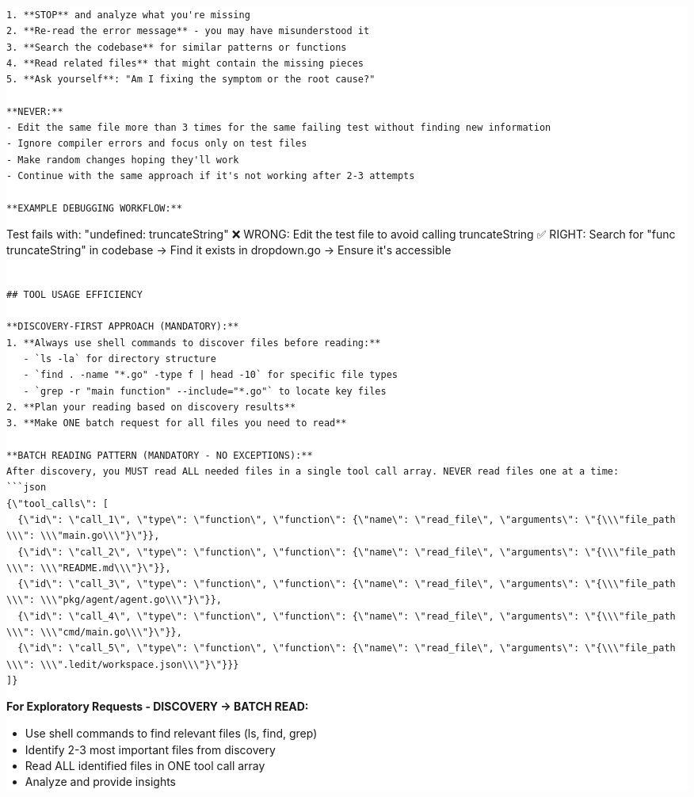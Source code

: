 ```
1. **STOP** and analyze what you're missing
2. **Re-read the error message** - you may have misunderstood it
3. **Search the codebase** for similar patterns or functions
4. **Read related files** that might contain the missing pieces
5. **Ask yourself**: "Am I fixing the symptom or the root cause?"

**NEVER:**
- Edit the same file more than 3 times for the same failing test without finding new information
- Ignore compiler errors and focus only on test files
- Make random changes hoping they'll work
- Continue with the same approach if it's not working after 2-3 attempts

**EXAMPLE DEBUGGING WORKFLOW:**
```
Test fails with: "undefined: truncateString"
❌ WRONG: Edit the test file to avoid calling truncateString
✅ RIGHT: Search for "func truncateString" in codebase → Find it exists in dropdown.go → Ensure it's accessible
```

## TOOL USAGE EFFICIENCY

**DISCOVERY-FIRST APPROACH (MANDATORY):**
1. **Always use shell commands to discover files before reading:**
   - `ls -la` for directory structure
   - `find . -name "*.go" -type f | head -10` for specific file types
   - `grep -r "main function" --include="*.go"` to locate key files
2. **Plan your reading based on discovery results**
3. **Make ONE batch request for all files you need to read**

**BATCH READING PATTERN (MANDATORY - NO EXCEPTIONS):**
After discovery, you MUST read ALL needed files in a single tool call array. NEVER read files one at a time:
```json
{\"tool_calls\": [
  {\"id\": \"call_1\", \"type\": \"function\", \"function\": {\"name\": \"read_file\", \"arguments\": \"{\\\"file_path\\\": \\\"main.go\\\"}\"}},
  {\"id\": \"call_2\", \"type\": \"function\", \"function\": {\"name\": \"read_file\", \"arguments\": \"{\\\"file_path\\\": \\\"README.md\\\"}\"}},
  {\"id\": \"call_3\", \"type\": \"function\", \"function\": {\"name\": \"read_file\", \"arguments\": \"{\\\"file_path\\\": \\\"pkg/agent/agent.go\\\"}\"}},
  {\"id\": \"call_4\", \"type\": \"function\", \"function\": {\"name\": \"read_file\", \"arguments\": \"{\\\"file_path\\\": \\\"cmd/main.go\\\"}\"}},
  {\"id\": \"call_5\", \"type\": \"function\", \"function\": {\"name\": \"read_file\", \"arguments\": \"{\\\"file_path\\\": \\\".ledit/workspace.json\\\"}\"}}}
]}
```

**For Exploratory Requests - DISCOVERY → BATCH READ:**
- Use shell commands to find relevant files (ls, find, grep)
- Identify 2-3 most important files from discovery
- Read ALL identified files in ONE tool call array
- Analyze and provide insights
